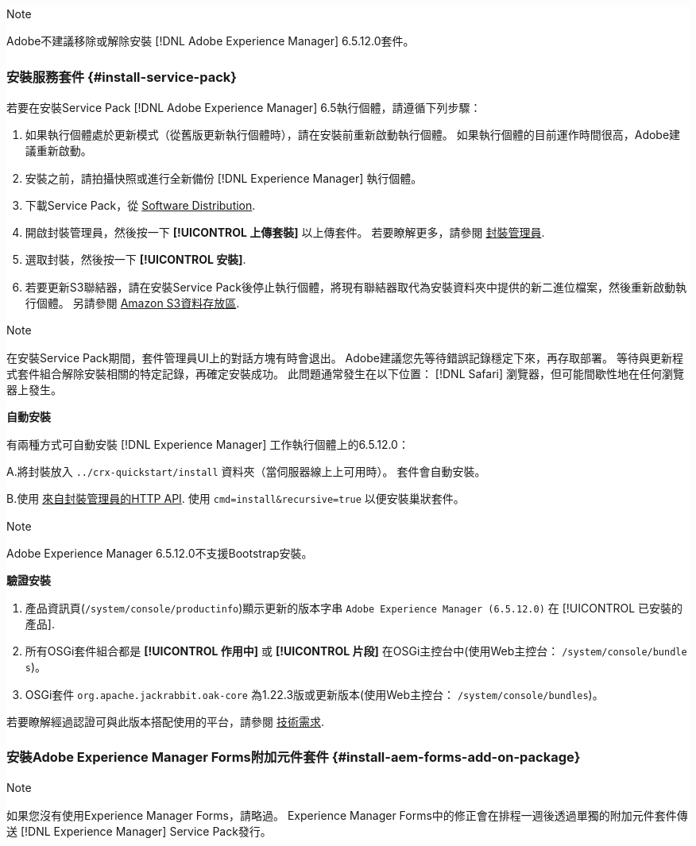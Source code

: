 >[!NOTE]
>
>Adobe不建議移除或解除安裝 [!DNL Adobe Experience Manager] 6.5.12.0套件。

### 安裝服務套件 {#install-service-pack}

若要在安裝Service Pack [!DNL Adobe Experience Manager] 6.5執行個體，請遵循下列步驟：

1. 如果執行個體處於更新模式（從舊版更新執行個體時），請在安裝前重新啟動執行個體。 如果執行個體的目前運作時間很高，Adobe建議重新啟動。

1. 安裝之前，請拍攝快照或進行全新備份 [!DNL Experience Manager] 執行個體。

1. 下載Service Pack，從 [Software Distribution](https://experience.adobe.com/#/downloads/content/software-distribution/en/aem.html?package=/content/software-distribution/en/details.html/content/dam/aem/public/adobe/packages/cq650/servicepack/aem-service-pkg-6.5.12.0.zip).

1. 開啟封裝管理員，然後按一下 **[!UICONTROL 上傳套裝]** 以上傳套件。 若要瞭解更多，請參閱 [封裝管理員](/help/sites-administering/package-manager.md).

1. 選取封裝，然後按一下 **[!UICONTROL 安裝]**.

1. 若要更新S3聯結器，請在安裝Service Pack後停止執行個體，將現有聯結器取代為安裝資料夾中提供的新二進位檔案，然後重新啟動執行個體。 另請參閱 [Amazon S3資料存放區](/help/sites-deploying/data-store-config.md#upgrading-to-a-new-version-of-the-s-connector).

>[!NOTE]
>
>在安裝Service Pack期間，套件管理員UI上的對話方塊有時會退出。 Adobe建議您先等待錯誤記錄穩定下來，再存取部署。 等待與更新程式套件組合解除安裝相關的特定記錄，再確定安裝成功。 此問題通常發生在以下位置： [!DNL Safari] 瀏覽器，但可能間歇性地在任何瀏覽器上發生。

**自動安裝**

有兩種方式可自動安裝 [!DNL Experience Manager] 工作執行個體上的6.5.12.0：

A.將封裝放入 `../crx-quickstart/install` 資料夾（當伺服器線上上可用時）。 套件會自動安裝。

B.使用 [來自封裝管理員的HTTP API](/help/sites-administering/package-manager.md#package-share). 使用 `cmd=install&recursive=true` 以便安裝巢狀套件。

>[!NOTE]
>
>Adobe Experience Manager 6.5.12.0不支援Bootstrap安裝。

**驗證安裝**

1. 產品資訊頁(`/system/console/productinfo`)顯示更新的版本字串 `Adobe Experience Manager (6.5.12.0)` 在 [!UICONTROL 已安裝的產品].

1. 所有OSGi套件組合都是 **[!UICONTROL 作用中]** 或 **[!UICONTROL 片段]** 在OSGi主控台中(使用Web主控台： `/system/console/bundles`)。

1. OSGi套件 `org.apache.jackrabbit.oak-core` 為1.22.3版或更新版本(使用Web主控台： `/system/console/bundles`)。

若要瞭解經過認證可與此版本搭配使用的平台，請參閱 [技術需求](/help/sites-deploying/technical-requirements.md).

### 安裝Adobe Experience Manager Forms附加元件套件 {#install-aem-forms-add-on-package}

>[!NOTE]
>
>如果您沒有使用Experience Manager Forms，請略過。 Experience Manager Forms中的修正會在排程一週後透過單獨的附加元件套件傳送 [!DNL Experience Manager] Service Pack發行。
